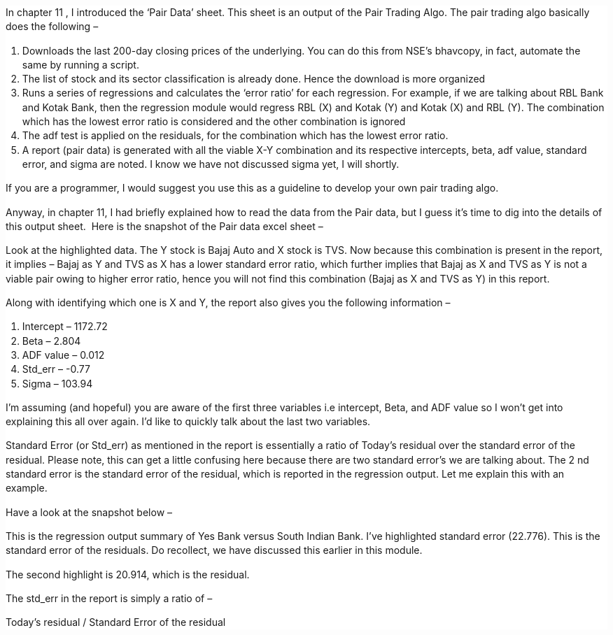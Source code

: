 In  chapter 11 , I introduced the ‘Pair Data’ sheet. This sheet is an output of the Pair Trading Algo. The pair trading algo basically does the following –

1. Downloads the last 200-day closing prices of the underlying. You can do this from NSE’s bhavcopy, in fact, automate the same by running a script.
1. The list of stock and its sector classification is already done. Hence the download is more organized
1. Runs a series of regressions and calculates the ‘error ratio’ for each regression. For example, if we are talking about RBL Bank and Kotak Bank, then the regression module would regress RBL (X) and Kotak (Y) and Kotak (X) and RBL (Y). The combination which has the lowest error ratio is considered and the other combination is ignored
1. The adf test is applied on the residuals, for the combination which has the lowest error ratio.
1. A report (pair data) is generated with all the viable X-Y combination and its respective intercepts, beta, adf value, standard error, and sigma are noted. I know we have not discussed sigma yet, I will shortly.

If you are a programmer, I would suggest you use this as a guideline to develop your own pair trading algo.

Anyway, in chapter 11, I had briefly explained how to read the data from the Pair data, but I guess it’s time to dig into the details of this output sheet.  Here is the snapshot of the Pair data excel sheet –

Look at the highlighted data. The Y stock is Bajaj Auto and X stock is TVS. Now because this combination is present in the report, it implies – Bajaj as Y and TVS as X has a lower standard error ratio, which further implies that Bajaj as X and TVS as Y is not a viable pair owing to higher error ratio, hence you will not find this combination (Bajaj as X and TVS as Y) in this report.

Along with identifying which one is X and Y, the report also gives you the following information –

1. Intercept – 1172.72
1. Beta – 2.804
1. ADF value – 0.012
1. Std_err – -0.77
1. Sigma – 103.94

I’m assuming (and hopeful) you are aware of the first three variables i.e intercept, Beta, and ADF value so I won’t get into explaining this all over again. I’d like to quickly talk about the last two variables.

Standard Error (or Std_err) as mentioned in the report is essentially a ratio of Today’s residual over the standard error of the residual. Please note, this can get a little confusing here because there are two standard error’s we are talking about. The 2 nd  standard error is the standard error of the residual, which is reported in the regression output. Let me explain this with an example.

Have a look at the snapshot below –

This is the regression output summary of Yes Bank versus South Indian Bank. I’ve highlighted standard error (22.776). This is the standard error of the residuals. Do recollect, we have discussed this earlier in this module.

The second highlight is 20.914, which is the residual.

The std_err in the report is simply a ratio of –

Today’s residual / Standard Error of the residual
